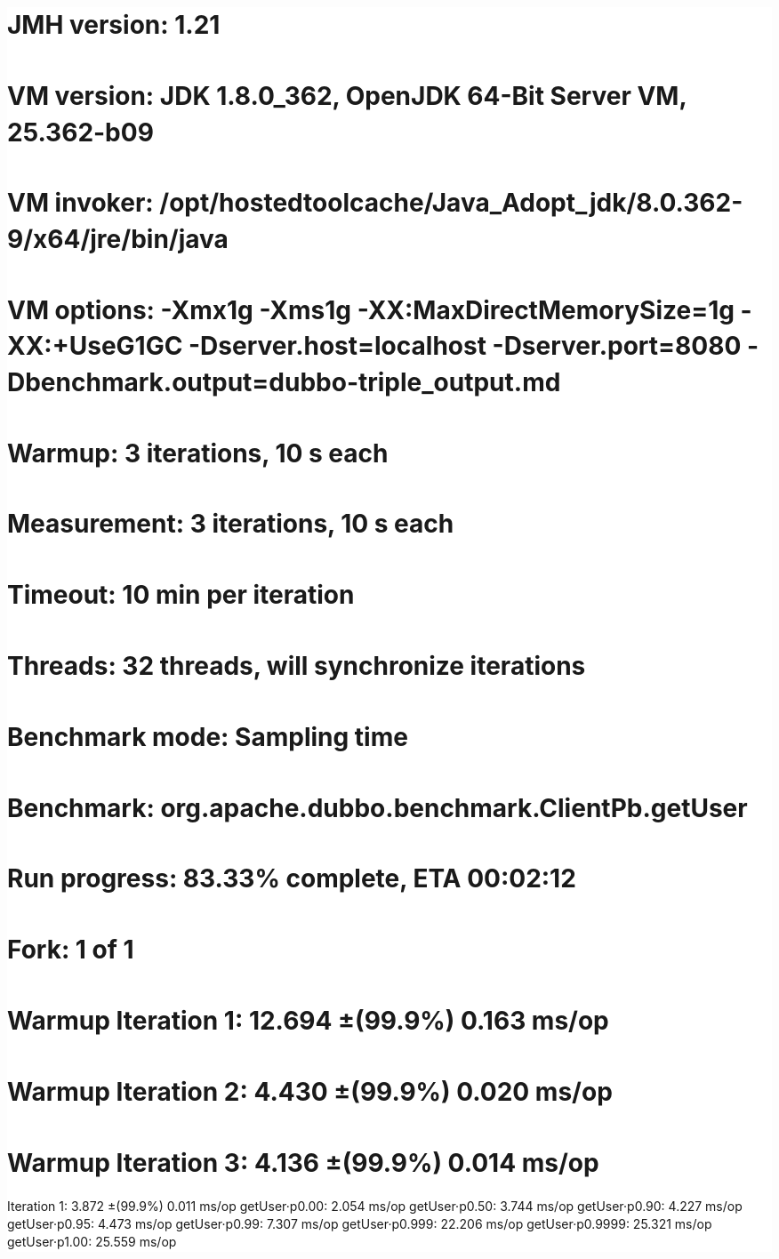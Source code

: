 
# JMH version: 1.21
# VM version: JDK 1.8.0_362, OpenJDK 64-Bit Server VM, 25.362-b09
# VM invoker: /opt/hostedtoolcache/Java_Adopt_jdk/8.0.362-9/x64/jre/bin/java
# VM options: -Xmx1g -Xms1g -XX:MaxDirectMemorySize=1g -XX:+UseG1GC -Dserver.host=localhost -Dserver.port=8080 -Dbenchmark.output=dubbo-triple_output.md
# Warmup: 3 iterations, 10 s each
# Measurement: 3 iterations, 10 s each
# Timeout: 10 min per iteration
# Threads: 32 threads, will synchronize iterations
# Benchmark mode: Sampling time
# Benchmark: org.apache.dubbo.benchmark.ClientPb.getUser

# Run progress: 83.33% complete, ETA 00:02:12
# Fork: 1 of 1
# Warmup Iteration   1: 12.694 ±(99.9%) 0.163 ms/op
# Warmup Iteration   2: 4.430 ±(99.9%) 0.020 ms/op
# Warmup Iteration   3: 4.136 ±(99.9%) 0.014 ms/op
Iteration   1: 3.872 ±(99.9%) 0.011 ms/op
                 getUser·p0.00:   2.054 ms/op
                 getUser·p0.50:   3.744 ms/op
                 getUser·p0.90:   4.227 ms/op
                 getUser·p0.95:   4.473 ms/op
                 getUser·p0.99:   7.307 ms/op
                 getUser·p0.999:  22.206 ms/op
                 getUser·p0.9999: 25.321 ms/op
                 getUser·p1.00:   25.559 ms/op
